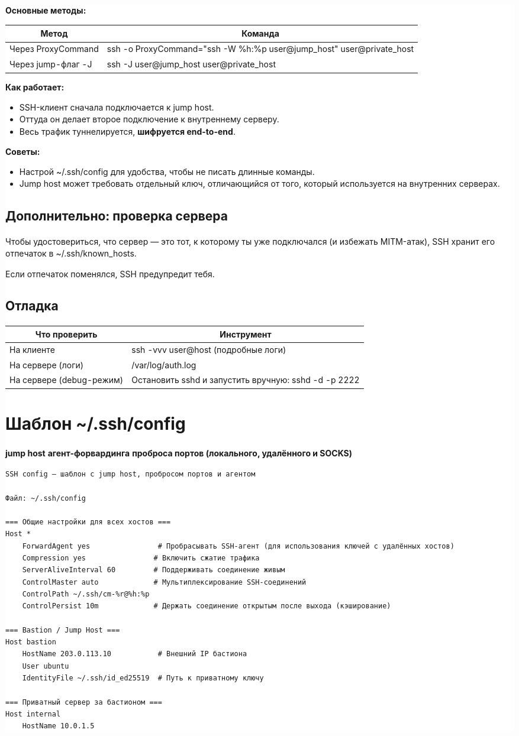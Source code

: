 **Основные методы:**

| **Метод**                                                | **Команда**                                                         |
| -------------------------------------------------------- | ------------------------------------------------------------------- |
| Через ProxyCommand                                       | ssh -o ProxyCommand="ssh -W %h:%p user@jump_host" user@private_host |
| Через jump-флаг -J                                       | ssh -J user@jump_host user@private_host                             |

**Как работает:**
- SSH-клиент сначала подключается к jump host.
- Оттуда он делает второе подключение к внутреннему серверу.
- Весь трафик туннелируется, **шифруется end-to-end**.

**Советы:**
- Настрой ~/.ssh/config для удобства, чтобы не писать длинные команды.
- Jump host может требовать отдельный ключ, отличающийся от того, который используется на внутренних серверах.

## **Дополнительно: проверка сервера**

Чтобы удостовериться, что сервер — это тот, к которому ты уже подключался (и избежать MITM-атак), SSH хранит его отпечаток в ~/.ssh/known_hosts.

Если отпечаток поменялся, SSH предупредит тебя.

## **Отладка**

|**Что проверить**|**Инструмент**|
|---|---|
|На клиенте|ssh -vvv user@host (подробные логи)|
|На сервере (логи)|/var/log/auth.log|
|На сервере (debug-режим)|Остановить sshd и запустить вручную: sshd -d -p 2222|


# **Шаблон ~/.ssh/config**
**jump host**
**агент-форвардинга**
**проброса портов (локального, удалённого и SOCKS)**

````
SSH config — шаблон с jump host, пробросом портов и агентом

Файл: ~/.ssh/config

=== Общие настройки для всех хостов ===
Host *
    ForwardAgent yes                # Пробрасывать SSH-агент (для использования ключей с удалённых хостов)
    Compression yes                # Включить сжатие трафика
    ServerAliveInterval 60         # Поддерживать соединение живым
    ControlMaster auto             # Мультиплексирование SSH-соединений
    ControlPath ~/.ssh/cm-%r@%h:%p
    ControlPersist 10m             # Держать соединение открытым после выхода (кэширование)

=== Bastion / Jump Host ===
Host bastion
    HostName 203.0.113.10           # Внешний IP бастиона
    User ubuntu
    IdentityFile ~/.ssh/id_ed25519  # Путь к приватному ключу

=== Приватный сервер за бастионом ===
Host internal
    HostName 10.0.1.5
````